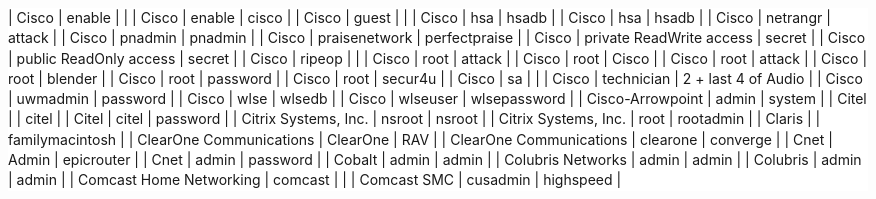 | Cisco                                                | enable                                 |                                                              |
| Cisco                                                | enable                                 | cisco                                                        |
| Cisco                                                | guest                                  |                                                              |
| Cisco                                                | hsa                                    | hsadb                                                        |
| Cisco                                                | hsa                                    | hsadb                                                        |
| Cisco                                                | netrangr                               | attack                                                       |
| Cisco                                                | pnadmin                                | pnadmin                                                      |
| Cisco                                                | praisenetwork                          | perfectpraise                                                |
| Cisco                                                | private ReadWrite access               | secret                                                       |
| Cisco                                                | public ReadOnly access                 | secret                                                       |
| Cisco                                                | ripeop                                 |                                                              |
| Cisco                                                | root                                   | attack                                                       |
| Cisco                                                | root                                   | Cisco                                                        |
| Cisco                                                | root                                   | attack                                                       |
| Cisco                                                | root                                   | blender                                                      |
| Cisco                                                | root                                   | password                                                     |
| Cisco                                                | root                                   | secur4u                                                      |
| Cisco                                                | sa                                     |                                                              |
| Cisco                                                | technician                             | 2 + last 4 of Audio                                          |
| Cisco                                                | uwmadmin                               | password                                                     |
| Cisco                                                | wlse                                   | wlsedb                                                       |
| Cisco                                                | wlseuser                               | wlsepassword                                                 |
| Cisco-Arrowpoint                                     | admin                                  | system                                                       |
| Citel                                                |                                        | citel                                                        |
| Citel                                                | citel                                  | password                                                     |
| Citrix Systems, Inc.                                 | nsroot                                 | nsroot                                                       |
| Citrix Systems, Inc.                                 | root                                   | rootadmin                                                    |
| Claris                                               |                                        | familymacintosh                                              |
| ClearOne Communications                              | ClearOne                               | RAV                                                          |
| ClearOne Communications                              | clearone                               | converge                                                     |
| Cnet                                                 | Admin                                  | epicrouter                                                   |
| Cnet                                                 | admin                                  | password                                                     |
| Cobalt                                               | admin                                  | admin                                                        |
| Colubris Networks                                    | admin                                  | admin                                                        |
| Colubris                                             | admin                                  | admin                                                        |
| Comcast Home Networking                              | comcast                                |                                                              |
| Comcast SMC                                          | cusadmin                               | highspeed                                                    |